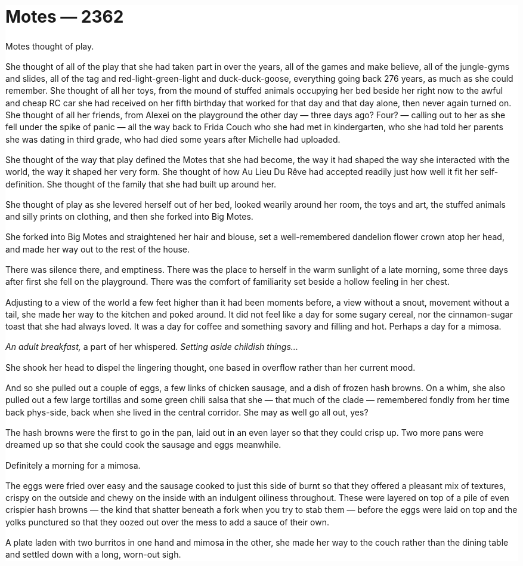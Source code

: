 # Motes — 2362

Motes thought of play.

She thought of all of the play that she had taken part in over the years, all of the games and make believe, all of the jungle-gyms and slides, all of the tag and red-light-green-light and duck-duck-goose, everything going back 276 years, as much as she could remember. She thought of all her toys, from the mound of stuffed animals occupying her bed beside her right now to the awful and cheap RC car she had received on her fifth birthday that worked for that day and that day alone, then never again turned on. She thought of all her friends, from Alexei on the playground the other day — three days ago? Four? — calling out to her as she fell under the spike of panic — all the way back to Frida Couch who she had met in kindergarten, who she had told her parents she was dating in third grade, who had died some years after Michelle had uploaded.

She thought of the way that play defined the Motes that she had become, the way it had shaped the way she interacted with the world, the way it shaped her very form. She thought of how Au Lieu Du Rêve had accepted readily just how well it fit her self-definition. She thought of the family that she had built up around her.

She thought of play as she levered herself out of her bed, looked wearily around her room, the toys and art, the stuffed animals and silly prints on clothing, and then she forked into Big Motes.

She forked into Big Motes and straightened her hair and blouse, set a well-remembered dandelion flower crown atop her head, and made her way out to the rest of the house.

There was silence there, and emptiness. There was the place to herself in the warm sunlight of a late morning, some three days after first she fell on the playground. There was the comfort of familiarity set beside a hollow feeling in her chest.

Adjusting to a view of the world a few feet higher than it had been moments before, a view without a snout, movement without a tail, she made her way to the kitchen and poked around. It did not feel like a day for some sugary cereal, nor the cinnamon-sugar toast that she had always loved. It was a day for coffee and something savory and filling and hot. Perhaps a day for a mimosa.

*An adult breakfast,* a part of her whispered. *Setting aside childish things...*

She shook her head to dispel the lingering thought, one based in overflow rather than her current mood.

And so she pulled out a couple of eggs, a few links of chicken sausage, and a dish of frozen hash browns. On a whim, she also pulled out a few large tortillas and some green chili salsa that she — that much of the clade — remembered fondly from her time back phys-side, back when she lived in the central corridor. She may as well go all out, yes?

The hash browns were the first to go in the pan, laid out in an even layer so that they could crisp up. Two more pans were dreamed up so that she could cook the sausage and eggs meanwhile.

Definitely a morning for a mimosa.

The eggs were fried over easy and the sausage cooked to just this side of burnt so that they offered a pleasant mix of textures, crispy on the outside and chewy on the inside with an indulgent oiliness throughout. These were layered on top of a pile of even crispier hash browns — the kind that shatter beneath a fork when you try to stab them — before the eggs were laid on top and the yolks punctured so that they oozed out over the mess to add a sauce of their own.

A plate laden with two burritos in one hand and mimosa in the other, she made her way to the couch rather than the dining table and settled down with a long, worn-out sigh.
